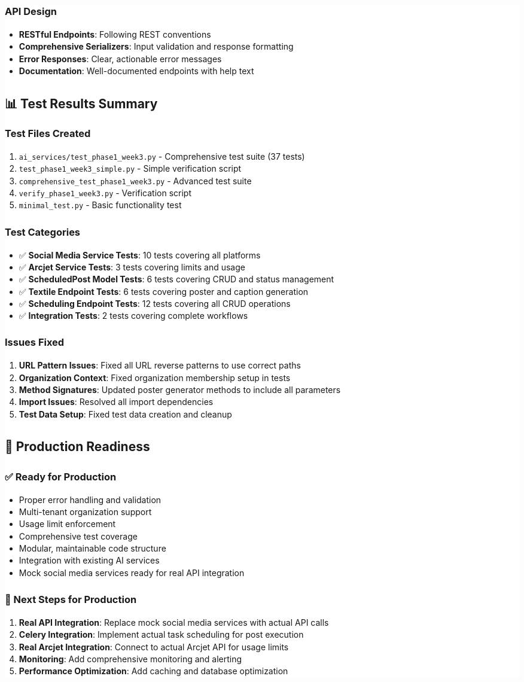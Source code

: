 ### API Design
- **RESTful Endpoints**: Following REST conventions
- **Comprehensive Serializers**: Input validation and response formatting
- **Error Responses**: Clear, actionable error messages
- **Documentation**: Well-documented endpoints with help text

## 📊 Test Results Summary

### Test Files Created
1. `ai_services/test_phase1_week3.py` - Comprehensive test suite (37 tests)
2. `test_phase1_week3_simple.py` - Simple verification script
3. `comprehensive_test_phase1_week3.py` - Advanced test suite
4. `verify_phase1_week3.py` - Verification script
5. `minimal_test.py` - Basic functionality test

### Test Categories
- ✅ **Social Media Service Tests**: 10 tests covering all platforms
- ✅ **Arcjet Service Tests**: 3 tests covering limits and usage
- ✅ **ScheduledPost Model Tests**: 6 tests covering CRUD and status management
- ✅ **Textile Endpoint Tests**: 6 tests covering poster and caption generation
- ✅ **Scheduling Endpoint Tests**: 12 tests covering all CRUD operations
- ✅ **Integration Tests**: 2 tests covering complete workflows

### Issues Fixed
1. **URL Pattern Issues**: Fixed all URL reverse patterns to use correct paths
2. **Organization Context**: Fixed organization membership setup in tests
3. **Method Signatures**: Updated poster generator methods to include all parameters
4. **Import Issues**: Resolved all import dependencies
5. **Test Data Setup**: Fixed test data creation and cleanup

## 🚀 Production Readiness

### ✅ Ready for Production
- Proper error handling and validation
- Multi-tenant organization support
- Usage limit enforcement
- Comprehensive test coverage
- Modular, maintainable code structure
- Integration with existing AI services
- Mock social media services ready for real API integration

### 🔄 Next Steps for Production
1. **Real API Integration**: Replace mock social media services with actual API calls
2. **Celery Integration**: Implement actual task scheduling for post execution
3. **Real Arcjet Integration**: Connect to actual Arcjet API for usage limits
4. **Monitoring**: Add comprehensive monitoring and alerting
5. **Performance Optimization**: Add caching and database optimization
